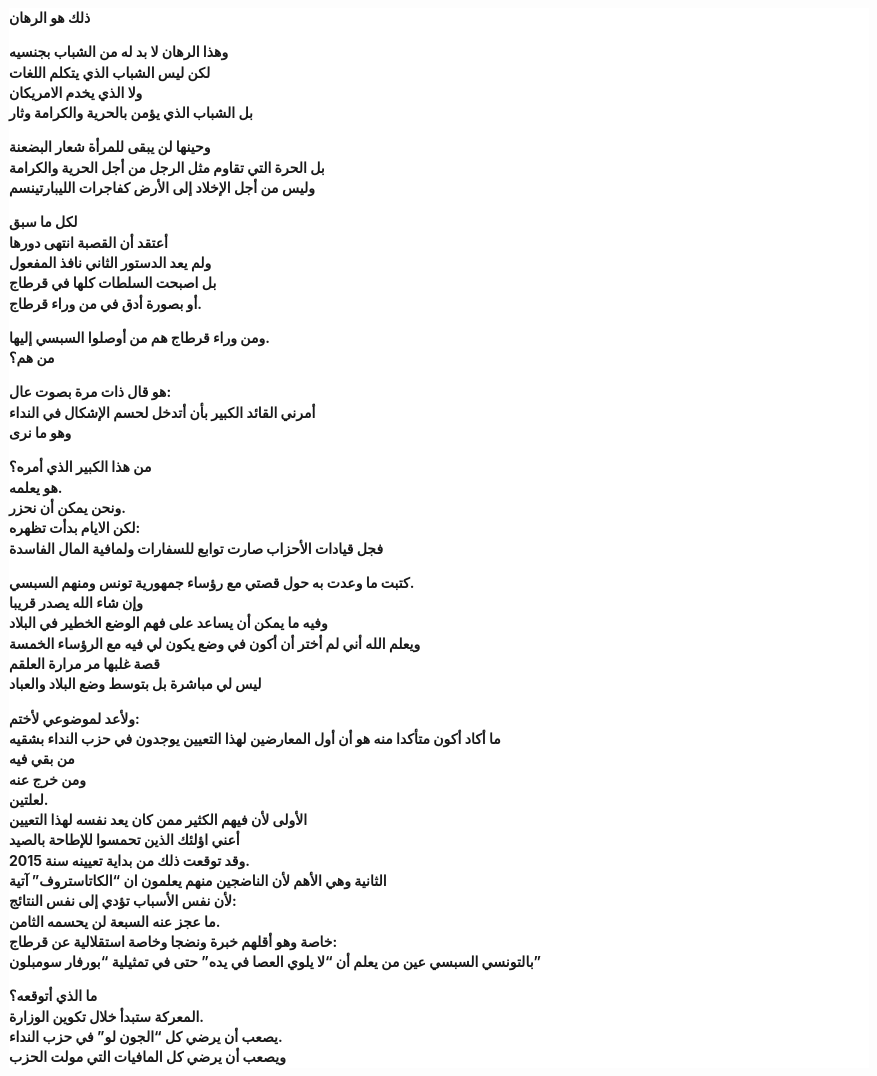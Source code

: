**ذلك هو الرهان**

**وهذا الرهان لا بد له من الشباب بجنسيه  
لكن ليس الشباب الذي يتكلم اللغات  
ولا الذي يخدم الامريكان  
بل الشباب الذي يؤمن بالحرية والكرامة وثار**

**وحينها لن يبقى للمرأة شعار البضعنة  
بل الحرة التي تقاوم مثل الرجل من أجل الحرية والكرامة  
وليس من أجل الإخلاد إلى الأرض كفاجرات الليبارتينسم**

**لكل ما سبق  
أعتقد أن القصبة انتهى دورها  
ولم يعد الدستور الثاني نافذ المفعول  
بل اصبحت السلطات كلها في قرطاج  
أو بصورة أدق في من وراء قرطاج.**

**ومن وراء قرطاج هم من أوصلوا السبسي إليها.  
من هم؟**

**هو قال ذات مرة بصوت عال:  
أمرني القائد الكبير بأن أتدخل لحسم الإشكال في النداء  
وهو ما نرى**

**من هذا الكبير الذي أمره؟  
هو يعلمه.  
ونحن يمكن أن نحزر.  
لكن الايام بدأت تظهره:  
فجل قيادات الأحزاب صارت توابع للسفارات ولمافية المال الفاسدة**

**كتبت ما وعدت به حول قصتي مع رؤساء جمهورية تونس ومنهم السبسي.  
وإن شاء الله يصدر قريبا  
وفيه ما يمكن أن يساعد على فهم الوضع الخطير في البلاد  
ويعلم الله أني لم أختر أن أكون في وضع يكون لي فيه مع الرؤساء الخمسة  
قصة غلبها مر مرارة العلقم  
ليس لي مباشرة بل بتوسط وضع البلاد والعباد**

**ولأعد لموضوعي لأختم:  
ما أكاد أكون متأكدا منه هو أن أول المعارضين لهذا التعيين يوجدون في حزب النداء بشقيه  
من بقي فيه  
ومن خرج عنه  
لعلتين.  
الأولى لأن فيهم الكثير ممن كان يعد نفسه لهذا التعيين  
أعني اؤلئك الذين تحمسوا للإطاحة بالصيد  
وقد توقعت ذلك من بداية تعيينه سنة 2015.  
الثانية وهي الأهم لأن الناضجين منهم يعلمون ان “الكاتاستروف” آتية  
لأن نفس الأسباب تؤدي إلى نفس النتائج:  
ما عجز عنه السبعة لن يحسمه الثامن.  
خاصة وهو أقلهم خبرة ونضجا وخاصة استقلالية عن قرطاج:  
بالتونسي السبسي عين من يعلم أن “لا يلوي العصا في يده” حتى في تمثيلية “بورفار سومبلون”**

**ما الذي أتوقعه؟  
المعركة ستبدأ خلال تكوين الوزارة.  
يصعب أن يرضي كل “الجون لو” في حزب النداء.  
ويصعب أن يرضي كل المافيات التي مولت الحزب**
